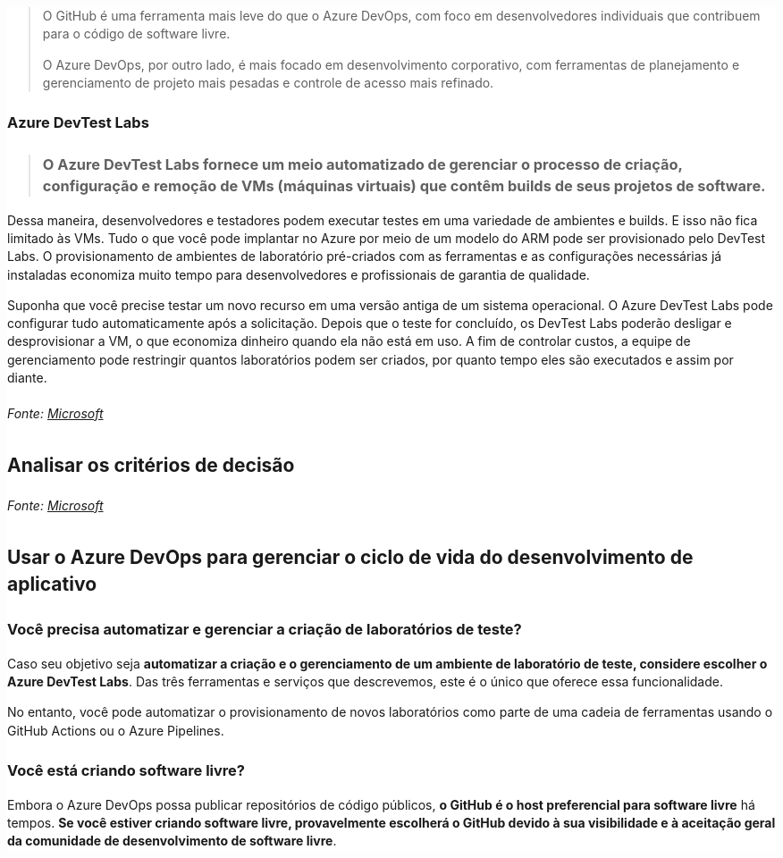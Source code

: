 > O GitHub é uma ferramenta mais leve do que o Azure DevOps, com foco em desenvolvedores individuais que contribuem para o código de software livre.
>
> O Azure DevOps, por outro lado, é mais focado em desenvolvimento corporativo, com ferramentas de planejamento e gerenciamento de projeto mais pesadas e controle de acesso mais refinado.

### Azure DevTest Labs

> ### O Azure DevTest Labs fornece um meio automatizado de gerenciar o processo de criação, configuração e remoção de VMs (máquinas virtuais) que contêm builds de seus projetos de software.

Dessa maneira, desenvolvedores e testadores podem executar testes em uma variedade de ambientes e builds. E isso não fica limitado às VMs. Tudo o que você pode implantar no Azure por meio de um modelo do ARM pode ser provisionado pelo DevTest Labs. O provisionamento de ambientes de laboratório pré-criados com as ferramentas e as configurações necessárias já instaladas economiza muito tempo para desenvolvedores e profissionais de garantia de qualidade.

Suponha que você precise testar um novo recurso em uma versão antiga de um sistema operacional. O Azure DevTest Labs pode configurar tudo automaticamente após a solicitação. Depois que o teste for concluído, os DevTest Labs poderão desligar e desprovisionar a VM, o que economiza dinheiro quando ela não está em uso. A fim de controlar custos, a equipe de gerenciamento pode restringir quantos laboratórios podem ser criados, por quanto tempo eles são executados e assim por diante.

###### Fonte: [Microsoft](https://docs.microsoft.com/pt-br/learn/modules/serverless-fundamentals/2-identify-product-options)

## Analisar os critérios de decisão

###### Fonte: [Microsoft](https://docs.microsoft.com/pt-br/learn/modules/serverless-fundamentals/2-identify-product-options)

## Usar o Azure DevOps para gerenciar o ciclo de vida do desenvolvimento de aplicativo

### Você precisa automatizar e gerenciar a criação de laboratórios de teste?

Caso seu objetivo seja **automatizar a criação e o gerenciamento de um ambiente de laboratório de teste, considere escolher o Azure DevTest Labs**. Das três ferramentas e serviços que descrevemos, este é o único que oferece essa funcionalidade.

No entanto, você pode automatizar o provisionamento de novos laboratórios como parte de uma cadeia de ferramentas usando o GitHub Actions ou o Azure Pipelines.

### Você está criando software livre?

Embora o Azure DevOps possa publicar repositórios de código públicos, **o GitHub é o host preferencial para software livre** há tempos. **Se você estiver criando software livre, provavelmente escolherá o GitHub devido à sua visibilidade e à aceitação geral da comunidade de desenvolvimento de software livre**.
